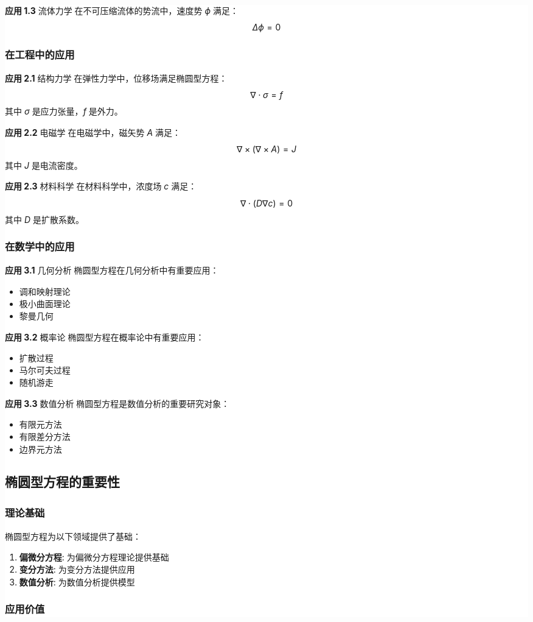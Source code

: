 **应用 1.3** 流体力学
在不可压缩流体的势流中，速度势 $\phi$ 满足：
$$\Delta \phi = 0$$

### 在工程中的应用

**应用 2.1** 结构力学
在弹性力学中，位移场满足椭圆型方程：
$$\nabla \cdot \sigma = f$$
其中 $\sigma$ 是应力张量，$f$ 是外力。

**应用 2.2** 电磁学
在电磁学中，磁矢势 $A$ 满足：
$$\nabla \times (\nabla \times A) = J$$
其中 $J$ 是电流密度。

**应用 2.3** 材料科学
在材料科学中，浓度场 $c$ 满足：
$$\nabla \cdot (D \nabla c) = 0$$
其中 $D$ 是扩散系数。

### 在数学中的应用

**应用 3.1** 几何分析
椭圆型方程在几何分析中有重要应用：

- 调和映射理论
- 极小曲面理论
- 黎曼几何

**应用 3.2** 概率论
椭圆型方程在概率论中有重要应用：

- 扩散过程
- 马尔可夫过程
- 随机游走

**应用 3.3** 数值分析
椭圆型方程是数值分析的重要研究对象：

- 有限元方法
- 有限差分方法
- 边界元方法

## 椭圆型方程的重要性

### 理论基础

椭圆型方程为以下领域提供了基础：

1. **偏微分方程**: 为偏微分方程理论提供基础
2. **变分方法**: 为变分方法提供应用
3. **数值分析**: 为数值分析提供模型

### 应用价值
